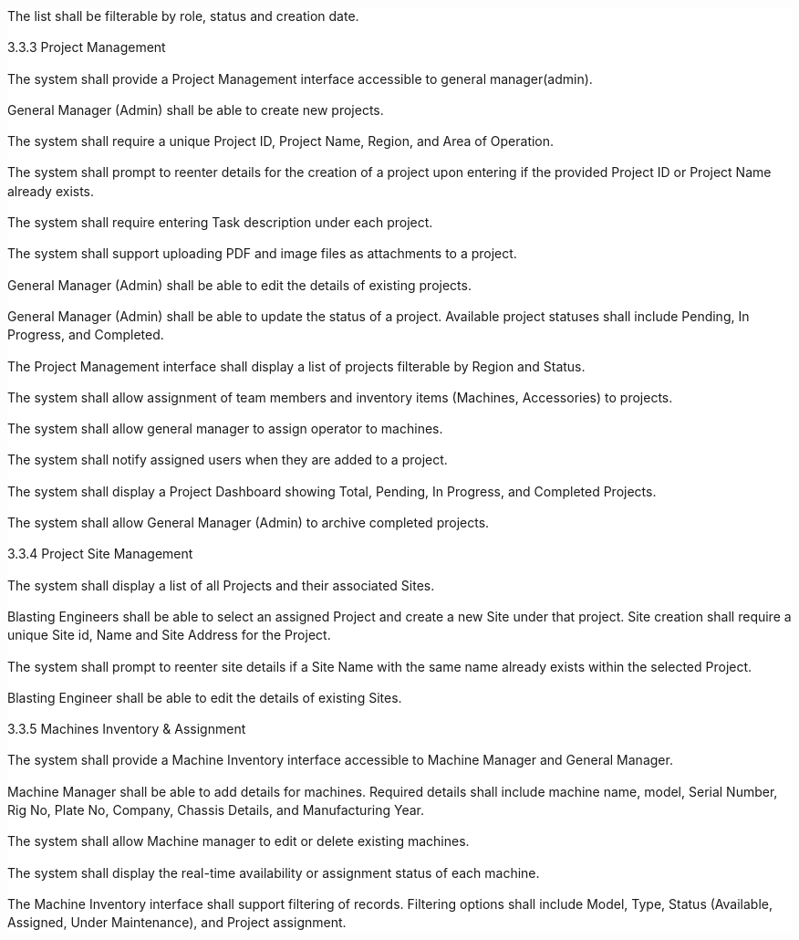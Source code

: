 The list shall be filterable by role, status and creation date. 

3.3.3 Project Management 

The system shall provide a Project Management interface accessible to general manager(admin). 

General Manager (Admin) shall be able to create new projects. 

The system shall require a unique Project ID, Project Name, Region, and Area of Operation. 

The system shall prompt to reenter details for the creation of a project upon entering if the provided Project ID or Project Name already exists. 

The system shall require entering Task description under each project. 

The system shall support uploading PDF and image files as attachments to a project. 

General Manager (Admin) shall be able to edit the details of existing projects. 

General Manager (Admin) shall be able to update the status of a project. Available project statuses shall include Pending, In Progress, and Completed. 

The Project Management interface shall display a list of projects filterable by Region and Status. 

The system shall allow assignment of team members and inventory items (Machines, Accessories) to projects. 

The system shall allow general manager to assign operator to machines. 

The system shall notify assigned users when they are added to a project. 

The system shall display a Project Dashboard showing Total, Pending, In Progress, and Completed Projects. 

The system shall allow General Manager (Admin) to archive completed projects. 

3.3.4 Project Site Management 

The system shall display a list of all Projects and their associated Sites. 

Blasting Engineers shall be able to select an assigned Project and create a new Site under that project. Site creation shall require a unique Site id, Name and Site Address for the Project. 

The system shall prompt to reenter site details if a Site Name with the same name already exists within the selected Project. 

Blasting Engineer shall be able to edit the details of existing Sites. 

3.3.5 Machines Inventory & Assignment 

The system shall provide a Machine Inventory interface accessible to Machine Manager and General Manager. 

Machine Manager shall be able to add details for machines. Required details shall include machine name, model, Serial Number, Rig No, Plate No, Company, Chassis Details, and Manufacturing Year. 

The system shall allow Machine manager to edit or delete existing machines. 

The system shall display the real-time availability or assignment status of each machine. 

The Machine Inventory interface shall support filtering of records. Filtering options shall include Model, Type, Status (Available, Assigned, Under Maintenance), and Project assignment. 
